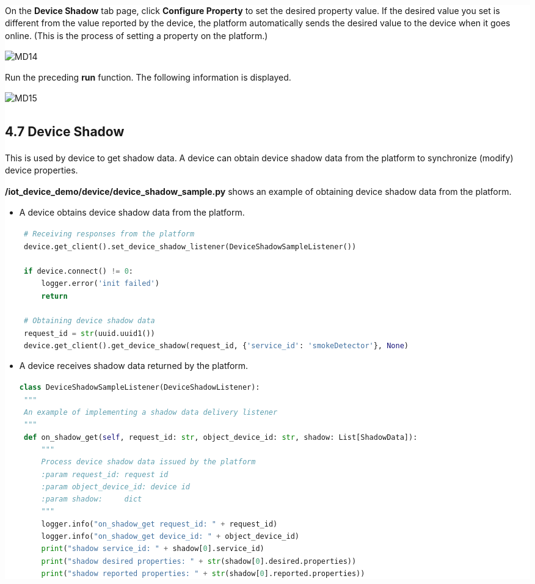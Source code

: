 On the **Device Shadow** tab page, click **Configure Property** to set the desired property value.
If the desired value you set is different from the value reported by the device, the platform automatically sends the desired value to the device when it goes online. (This is the process of setting a property on the platform.)

![MD14](./doc/figure_en/MD14.png)

Run the preceding **run** function. The following information is displayed.

![MD15](./doc/figure_en/MD15.png)

## 4.7 Device Shadow

This is used by device to get shadow data. A device can obtain device shadow data from the platform to synchronize (modify) device properties.

**/iot_device_demo/device/device_shadow_sample.py** shows an example of obtaining device shadow data from the platform.

* A device obtains device shadow data from the platform.

   ```python
    # Receiving responses from the platform
    device.get_client().set_device_shadow_listener(DeviceShadowSampleListener())

    if device.connect() != 0:
        logger.error('init failed')
        return

    # Obtaining device shadow data
    request_id = str(uuid.uuid1())
    device.get_client().get_device_shadow(request_id, {'service_id': 'smokeDetector'}, None)
   ```

* A device receives shadow data returned by the platform.

   ```python
   class DeviceShadowSampleListener(DeviceShadowListener):
    """
    An example of implementing a shadow data delivery listener
    """
    def on_shadow_get(self, request_id: str, object_device_id: str, shadow: List[ShadowData]):
        """
        Process device shadow data issued by the platform
        :param request_id: request id
        :param object_device_id: device id
        :param shadow:     dict
        """
        logger.info("on_shadow_get request_id: " + request_id)
        logger.info("on_shadow_get device_id: " + object_device_id)
        print("shadow service_id: " + shadow[0].service_id)
        print("shadow desired properties: " + str(shadow[0].desired.properties))
        print("shadow reported properties: " + str(shadow[0].reported.properties))
   ```

